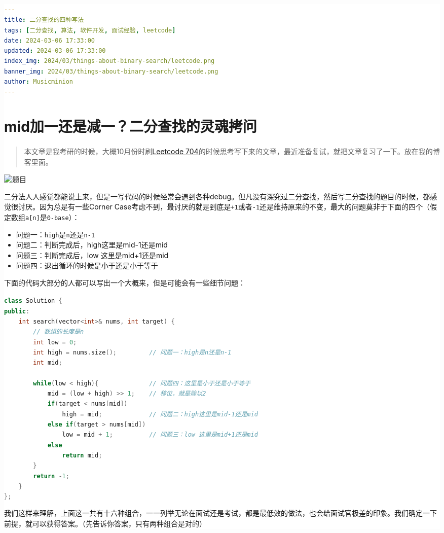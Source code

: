 ```yaml
---
title: 二分查找的四种写法
tags: [二分查找, 算法, 软件开发, 面试经验, leetcode]
date: 2024-03-06 17:33:00
updated: 2024-03-06 17:33:00
index_img: 2024/03/things-about-binary-search/leetcode.png
banner_img: 2024/03/things-about-binary-search/leetcode.png
author: Musicminion
---
```


# mid加一还是减一？二分查找的灵魂拷问

> 本文章是我考研的时候，大概10月份时刷[Leetcode  704](https://leetcode.cn/problems/binary-search/)的时候思考写下来的文章，最近准备复试，就把文章复习了一下。放在我的博客里面。

![题目](./leetcode.png)

二分法人人感觉都能说上来，但是一写代码的时候经常会遇到各种debug。但凡没有深究过二分查找，然后写二分查找的题目的时候，都感觉很讨厌。因为总是有一些Corner Case考虑不到，最讨厌的就是到底是`+1`或者`-1`还是维持原来的不变，最大的问题莫非于下面的四个（假定数组`a[n]`是`0-base`）：

- 问题一：`high`是`n`还是`n-1`
- 问题二：判断完成后，high这里是mid-1还是mid
- 问题三：判断完成后，low 这里是mid+1还是mid
- 问题四：退出循环的时候是小于还是小于等于

下面的代码大部分的人都可以写出一个大概来，但是可能会有一些细节问题：

```c++
class Solution {
public:
    int search(vector<int>& nums, int target) {
        // 数组的长度是n
        int low = 0;
        int high = nums.size();         // 问题一：high是n还是n-1
        int mid;

        while(low < high){              // 问题四：这里是小于还是小于等于
            mid = (low + high) >> 1;    // 移位，就是除以2
            if(target < nums[mid])
                high = mid;             // 问题二：high这里是mid-1还是mid
            else if(target > nums[mid])
                low = mid + 1;          // 问题三：low 这里是mid+1还是mid
            else 
                return mid;
        }
        return -1;
    }
};
```

我们这样来理解，上面这一共有十六种组合，一一列举无论在面试还是考试，都是最低效的做法，也会给面试官极差的印象。我们确定一下前提，就可以获得答案。（先告诉你答案，只有两种组合是对的）

